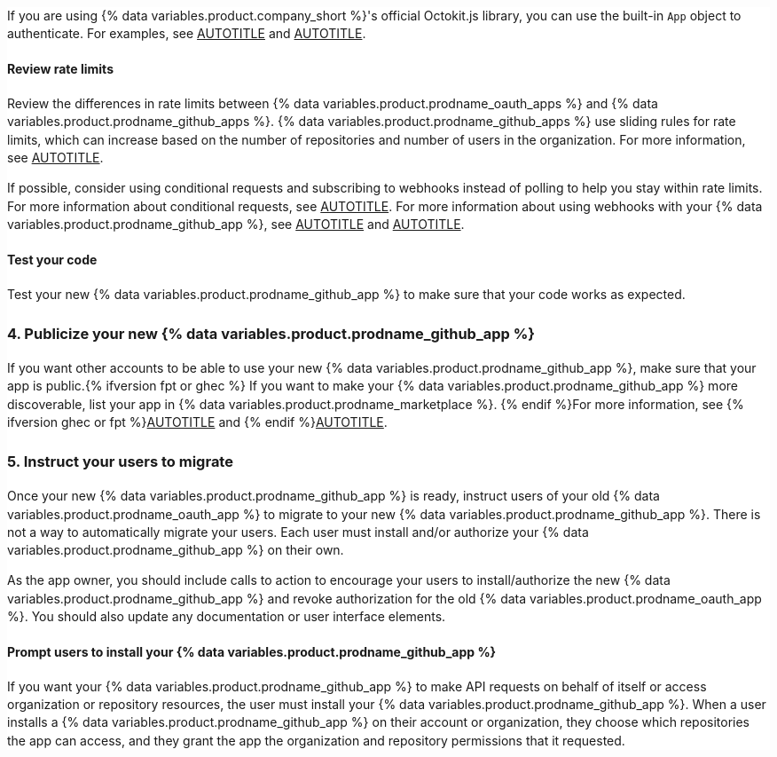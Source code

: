 If you are using {% data variables.product.company_short %}'s official Octokit.js library, you can use the built-in `App` object to authenticate. For examples, see [AUTOTITLE](/rest/guides/scripting-with-the-rest-api-and-javascript) and [AUTOTITLE](/apps/creating-github-apps/guides/building-a-github-app-that-responds-to-webhook-events).

#### Review rate limits

Review the differences in rate limits between {% data variables.product.prodname_oauth_apps %} and {% data variables.product.prodname_github_apps %}. {% data variables.product.prodname_github_apps %} use sliding rules for rate limits, which can increase based on the number of repositories and number of users in the organization. For more information, see [AUTOTITLE](/apps/creating-github-apps/creating-github-apps/rate-limits-for-github-apps).

If possible, consider using conditional requests and subscribing to webhooks instead of polling to help you stay within rate limits. For more information about conditional requests, see [AUTOTITLE](/rest/guides/best-practices-for-using-the-rest-api). For more information about using webhooks with your {% data variables.product.prodname_github_app %}, see [AUTOTITLE](/apps/creating-github-apps/creating-github-apps/using-webhooks-with-github-apps) and [AUTOTITLE](/apps/creating-github-apps/guides/building-a-github-app-that-responds-to-webhook-events).

#### Test your code

Test your new {% data variables.product.prodname_github_app %} to make sure that your code works as expected.

### 4. Publicize your new {% data variables.product.prodname_github_app %}

If you want other accounts to be able to use your new {% data variables.product.prodname_github_app %}, make sure that your app is public.{% ifversion fpt or ghec %} If you want to make your {% data variables.product.prodname_github_app %} more discoverable, list your app in {% data variables.product.prodname_marketplace %}. {% endif %}For more information, see {% ifversion ghec or fpt %}[AUTOTITLE](/apps/publishing-apps-to-github-marketplace/github-marketplace-overview/about-github-marketplace) and {% endif %}[AUTOTITLE](/apps/creating-github-apps/creating-github-apps/making-a-github-app-public-or-private).

### 5. Instruct your users to migrate

Once your new {% data variables.product.prodname_github_app %} is ready, instruct users of your old {% data variables.product.prodname_oauth_app %} to migrate to your new {% data variables.product.prodname_github_app %}. There is not a way to automatically migrate your users. Each user must install and/or authorize your {% data variables.product.prodname_github_app %} on their own.

As the app owner, you should include calls to action to encourage your users to install/authorize the new {% data variables.product.prodname_github_app %} and revoke authorization for the old {% data variables.product.prodname_oauth_app %}. You should also update any documentation or user interface elements.

#### Prompt users to install your {% data variables.product.prodname_github_app %}

If you want your {% data variables.product.prodname_github_app %} to make API requests on behalf of itself or access organization or repository resources, the user must install your {% data variables.product.prodname_github_app %}. When a user installs a {% data variables.product.prodname_github_app %} on their account or organization, they choose which repositories the app can access, and they grant the app the organization and repository permissions that it requested.
